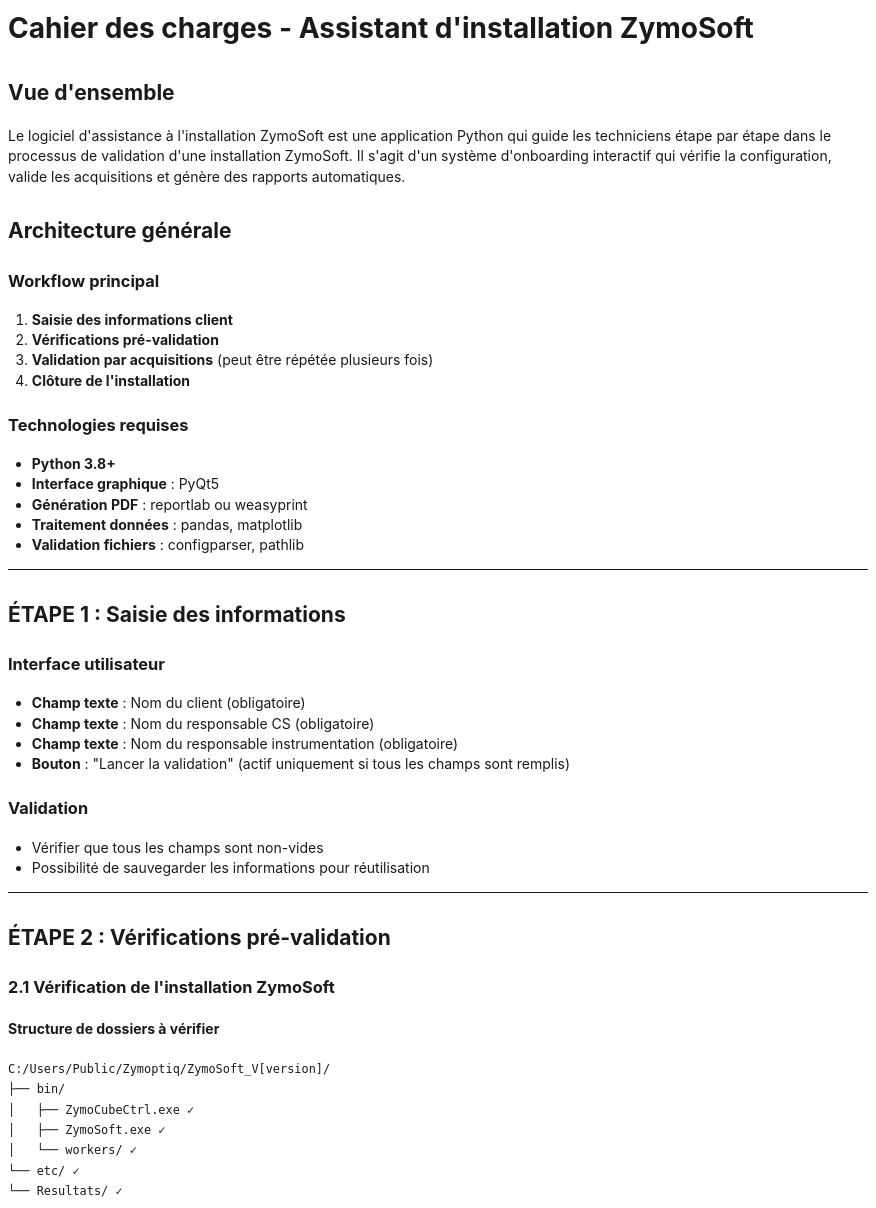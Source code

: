 # Cahier des charges - Assistant d'installation ZymoSoft

## Vue d'ensemble

Le logiciel d'assistance à l'installation ZymoSoft est une application Python qui guide les techniciens étape par étape dans le processus de validation d'une installation ZymoSoft. Il s'agit d'un système d'onboarding interactif qui vérifie la configuration, valide les acquisitions et génère des rapports automatiques.

## Architecture générale

### Workflow principal
1. **Saisie des informations client**
2. **Vérifications pré-validation**
3. **Validation par acquisitions** (peut être répétée plusieurs fois)
4. **Clôture de l'installation**

### Technologies requises
- **Python 3.8+**
- **Interface graphique** :  PyQt5
- **Génération PDF** : reportlab ou weasyprint
- **Traitement données** : pandas, matplotlib
- **Validation fichiers** : configparser, pathlib

---

## ÉTAPE 1 : Saisie des informations

### Interface utilisateur
- **Champ texte** : Nom du client (obligatoire)
- **Champ texte** : Nom du responsable CS (obligatoire)
- **Champ texte** : Nom du responsable instrumentation (obligatoire)
- **Bouton** : "Lancer la validation" (actif uniquement si tous les champs sont remplis)

### Validation
- Vérifier que tous les champs sont non-vides
- Possibilité de sauvegarder les informations pour réutilisation

---

## ÉTAPE 2 : Vérifications pré-validation

### 2.1 Vérification de l'installation ZymoSoft

#### Structure de dossiers à vérifier
```
C:/Users/Public/Zymoptiq/ZymoSoft_V[version]/
├── bin/
│   ├── ZymoCubeCtrl.exe ✓
│   ├── ZymoSoft.exe ✓
│   └── workers/ ✓
└── etc/ ✓
└── Resultats/ ✓
```
